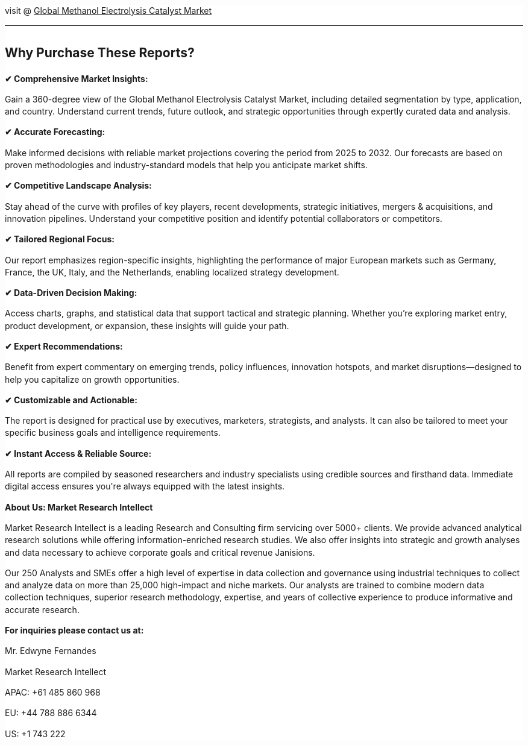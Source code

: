 visit&nbsp;@</strong>&nbsp;</span><span class="font-[700]"><a href="https://www.marketresearchintellect.com/product/global-methanol-electrolysis-catalyst-market/?utm_source=Linkedin&utm_medium=860" target="_blank" data-tracking-control-name="article-ssr-frontend-pulse_little-text-block" data-tracking-will-navigate="" data-test-link="">Global Methanol Electrolysis Catalyst Market</a></span></p></blockquote><hr /><h2>Why Purchase These Reports?</h2><p><strong>✔ Comprehensive Market Insights:</strong></p><p>Gain a 360-degree view of the Global Methanol Electrolysis Catalyst Market, including detailed segmentation by type, application, and country. Understand current trends, future outlook, and strategic opportunities through expertly curated data and analysis.</p><p><strong>✔ Accurate Forecasting:</strong></p><p>Make informed decisions with reliable market projections covering the period from 2025 to 2032. Our forecasts are based on proven methodologies and industry-standard models that help you anticipate market shifts.</p><p><strong>✔ Competitive Landscape Analysis:</strong></p><p>Stay ahead of the curve with profiles of key players, recent developments, strategic initiatives, mergers &amp; acquisitions, and innovation pipelines. Understand your competitive position and identify potential collaborators or competitors.</p><p><strong>✔ Tailored Regional Focus:</strong></p><p>Our report emphasizes region-specific insights, highlighting the performance of major European markets such as Germany, France, the UK, Italy, and the Netherlands, enabling localized strategy development.</p><p><strong>✔ Data-Driven Decision Making:</strong></p><p>Access charts, graphs, and statistical data that support tactical and strategic planning. Whether you&rsquo;re exploring market entry, product development, or expansion, these insights will guide your path.</p><p><strong>✔ Expert Recommendations:</strong></p><p>Benefit from expert commentary on emerging trends, policy influences, innovation hotspots, and market disruptions&mdash;designed to help you capitalize on growth opportunities.</p><p><strong>✔ Customizable and Actionable:</strong></p><p>The report is designed for practical use by executives, marketers, strategists, and analysts. It can also be tailored to meet your specific business goals and intelligence requirements.</p><p><strong>✔ Instant Access &amp; Reliable Source:</strong></p><p>All reports are compiled by seasoned researchers and industry specialists using credible sources and firsthand data. Immediate digital access ensures you're always equipped with the latest insights.</p><p><strong><span class="font-[700]">About Us: Market Research Intellect</span></strong></p><p><span class="">Market Research Intellect is a leading Research and Consulting firm servicing over 5000+ clients. We provide advanced analytical research solutions while offering information-enriched research studies.&nbsp;</span>We also offer insights into strategic and growth analyses and data necessary to achieve corporate goals and critical revenue Janisions.</p><p><span class="">Our 250 Analysts and SMEs offer a high level of expertise in data collection and governance using industrial techniques to collect and analyze data on more than 25,000 high-impact and niche markets. Our analysts are trained to combine modern data collection techniques, superior research methodology, expertise, and years of collective experience to produce informative and accurate research.</span></p><p><strong>For inquiries please contact us at:</strong></p><p>Mr. Edwyne Fernandes</p><p>Market Research Intellect</p><p>APAC: +61 485 860 968</p><p>EU: +44 788 886 6344</p><p>US: +1 743 222